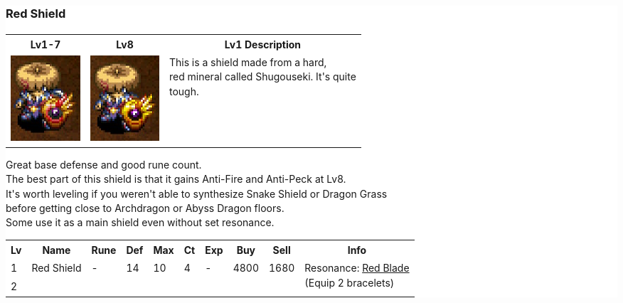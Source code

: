 ### Red Shield

<table class="itemDetailsTable">
  <tr>
    <th>Lv1-7</th>
    <th>Lv8</th>
    <th>Lv1 Description</th>
  </tr>
  <tr>
    <td><img src="../images/shields/red_shield_1.png"/></td>
    <td><img src="../images/shields/red_shield_8.png"/></td>
    <td>This is a shield made from a hard,<br/>red mineral called Shugouseki. It's quite<br/>tough.</td>
  </tr>
</table>

Great base defense and good rune count.<br/>
The best part of this shield is that it gains <span class="greenText">Anti-Fire</span> and <span class="greenText">Anti-Peck</span> at Lv8.<br/>It's worth leveling if you weren't able to synthesize Snake Shield or Dragon Grass<br/>before getting close to Archdragon or Abyss Dragon floors.<br/>Some use it as a main shield even without set resonance.

<table class="itemDetailsTable">
  <tbody>
    <tr>
      <th>Lv</th>
      <th>Name</th>
      <th>Rune</th>
      <th>Def</th>
      <th>Max</th>
      <th>Ct</th>
      <th>Exp</th>
      <th>Buy</th>
      <th>Sell</th>
      <th>Info</th>
    </tr>
    <tr>
      <td>1</td>
      <td>Red Shield</td>
      <td rowspan="2">-</td>
      <td>14</td>
      <td>10</td>
      <td>4</td>
      <td>-</td>
      <td>4800</td>
      <td>1680</td>
      <td rowspan="8">Resonance: <a href="/shiren-5/items/weapons#red-blade">Red Blade</a><br/>(Equip 2 bracelets)</td>
    </tr>
    <tr>
      <td>2</td>